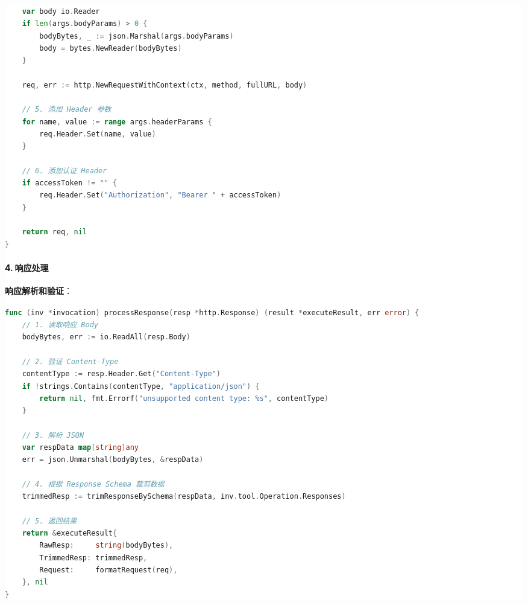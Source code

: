 ```go
    var body io.Reader
    if len(args.bodyParams) > 0 {
        bodyBytes, _ := json.Marshal(args.bodyParams)
        body = bytes.NewReader(bodyBytes)
    }

    req, err := http.NewRequestWithContext(ctx, method, fullURL, body)

    // 5. 添加 Header 参数
    for name, value := range args.headerParams {
        req.Header.Set(name, value)
    }

    // 6. 添加认证 Header
    if accessToken != "" {
        req.Header.Set("Authorization", "Bearer " + accessToken)
    }

    return req, nil
}
```

#### 4. 响应处理

**响应解析和验证**：

```go
func (inv *invocation) processResponse(resp *http.Response) (result *executeResult, err error) {
    // 1. 读取响应 Body
    bodyBytes, err := io.ReadAll(resp.Body)

    // 2. 验证 Content-Type
    contentType := resp.Header.Get("Content-Type")
    if !strings.Contains(contentType, "application/json") {
        return nil, fmt.Errorf("unsupported content type: %s", contentType)
    }

    // 3. 解析 JSON
    var respData map[string]any
    err = json.Unmarshal(bodyBytes, &respData)

    // 4. 根据 Response Schema 裁剪数据
    trimmedResp := trimResponseBySchema(respData, inv.tool.Operation.Responses)

    // 5. 返回结果
    return &executeResult{
        RawResp:     string(bodyBytes),
        TrimmedResp: trimmedResp,
        Request:     formatRequest(req),
    }, nil
}
```
